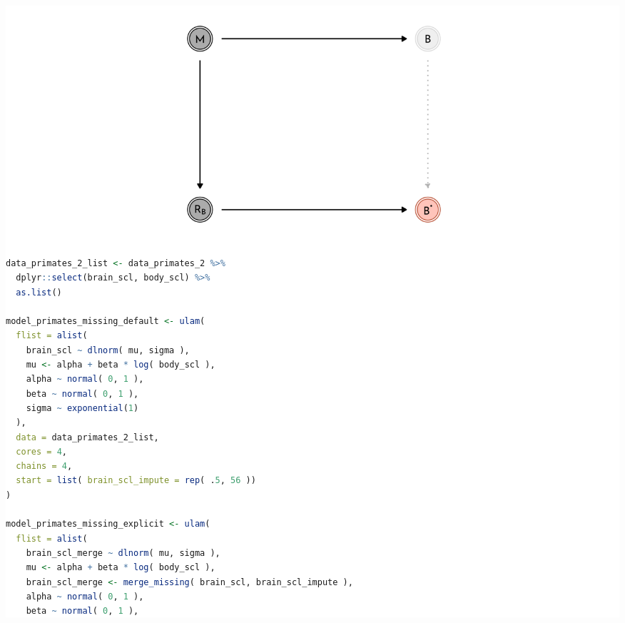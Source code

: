 <img src="rethinking_c15_files/figure-html/unnamed-chunk-77-1.svg" width="672" style="display: block; margin: auto;" />


```r
data_primates_2_list <- data_primates_2 %>% 
  dplyr::select(brain_scl, body_scl) %>% 
  as.list()

model_primates_missing_default <- ulam(
  flist = alist(
    brain_scl ~ dlnorm( mu, sigma ),
    mu <- alpha + beta * log( body_scl ),
    alpha ~ normal( 0, 1 ),
    beta ~ normal( 0, 1 ),
    sigma ~ exponential(1)
  ),
  data = data_primates_2_list,
  cores = 4,
  chains = 4,
  start = list( brain_scl_impute = rep( .5, 56 ))
)

model_primates_missing_explicit <- ulam(
  flist = alist(
    brain_scl_merge ~ dlnorm( mu, sigma ),
    mu <- alpha + beta * log( body_scl ),
    brain_scl_merge <- merge_missing( brain_scl, brain_scl_impute ),
    alpha ~ normal( 0, 1 ),
    beta ~ normal( 0, 1 ),
